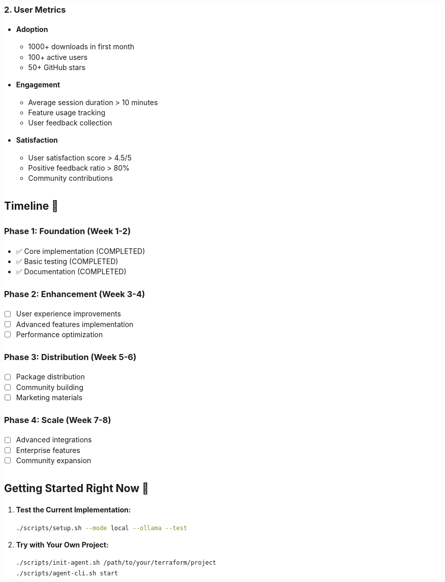 ### 2. User Metrics

- **Adoption**
  - 1000+ downloads in first month
  - 100+ active users
  - 50+ GitHub stars

- **Engagement**
  - Average session duration > 10 minutes
  - Feature usage tracking
  - User feedback collection

- **Satisfaction**
  - User satisfaction score > 4.5/5
  - Positive feedback ratio > 80%
  - Community contributions

## Timeline 📅

### Phase 1: Foundation (Week 1-2)
- ✅ Core implementation (COMPLETED)
- ✅ Basic testing (COMPLETED)
- ✅ Documentation (COMPLETED)

### Phase 2: Enhancement (Week 3-4)
- [ ] User experience improvements
- [ ] Advanced features implementation
- [ ] Performance optimization

### Phase 3: Distribution (Week 5-6)
- [ ] Package distribution
- [ ] Community building
- [ ] Marketing materials

### Phase 4: Scale (Week 7-8)
- [ ] Advanced integrations
- [ ] Enterprise features
- [ ] Community expansion

## Getting Started Right Now 🎯

1. **Test the Current Implementation:**
   ```bash
   ./scripts/setup.sh --mode local --ollama --test
   ```

2. **Try with Your Own Project:**
   ```bash
   ./scripts/init-agent.sh /path/to/your/terraform/project
   ./scripts/agent-cli.sh start
   ```
